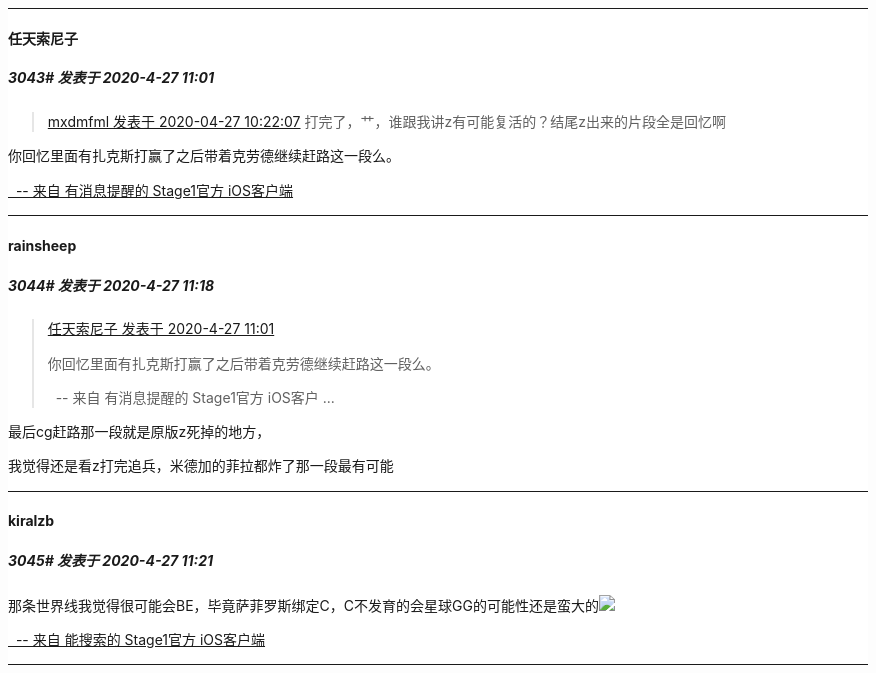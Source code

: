





-----

####  任天索尼子  
##### 3043#       发表于 2020-4-27 11:01



<blockquote><a href="httphttps://bbs.saraba1st.com/2b/forum.php?mod=redirect&amp;goto=findpost&amp;pid=47219847&amp;ptid=1922375" target="_blank">mxdmfml 发表于 2020-04-27 10:22:07</a>
打完了，艹，谁跟我讲z有可能复活的？结尾z出来的片段全是回忆啊</blockquote>你回忆里面有扎克斯打赢了之后带着克劳德继续赶路这一段么。

[  -- 来自 有消息提醒的 Stage1官方 iOS客户端](https://itunes.apple.com/fi/app/saraba1st/id1221237470?mt=8)







-----

####  rainsheep  
##### 3044#       发表于 2020-4-27 11:18



<blockquote><a href="httphttps://bbs.saraba1st.com/2b/forum.php?mod=redirect&amp;goto=findpost&amp;pid=47220314&amp;ptid=1922375" target="_blank">任天索尼子 发表于 2020-4-27 11:01</a>

你回忆里面有扎克斯打赢了之后带着克劳德继续赶路这一段么。


  -- 来自 有消息提醒的 Stage1官方 iOS客户 ...</blockquote>
最后cg赶路那一段就是原版z死掉的地方，

我觉得还是看z打完追兵，米德加的菲拉都炸了那一段最有可能







-----

####  kiralzb  
##### 3045#       发表于 2020-4-27 11:21




那条世界线我觉得很可能会BE，毕竟萨菲罗斯绑定C，C不发育的会星球GG的可能性还是蛮大的<img src="https://static.saraba1st.com/image/smiley/face2017/037.png" referrerpolicy="no-referrer">

[  -- 来自 能搜索的 Stage1官方 iOS客户端](https://itunes.apple.com/fi/app/saraba1st/id1221237470?mt=8)







-----
